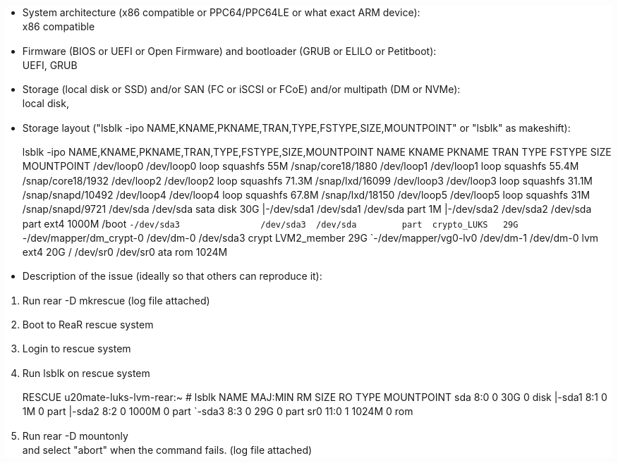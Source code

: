 
-   System architecture (x86 compatible or PPC64/PPC64LE or what exact
    ARM device):  
    x86 compatible

-   Firmware (BIOS or UEFI or Open Firmware) and bootloader (GRUB or
    ELILO or Petitboot):  
    UEFI, GRUB

-   Storage (local disk or SSD) and/or SAN (FC or iSCSI or FCoE) and/or
    multipath (DM or NVMe):  
    local disk,

-   Storage layout ("lsblk -ipo
    NAME,KNAME,PKNAME,TRAN,TYPE,FSTYPE,SIZE,MOUNTPOINT" or "lsblk" as
    makeshift):



    lsblk -ipo NAME,KNAME,PKNAME,TRAN,TYPE,FSTYPE,SIZE,MOUNTPOINT
    NAME                       KNAME      PKNAME    TRAN   TYPE  FSTYPE       SIZE MOUNTPOINT
    /dev/loop0                 /dev/loop0                  loop  squashfs      55M /snap/core18/1880
    /dev/loop1                 /dev/loop1                  loop  squashfs    55.4M /snap/core18/1932
    /dev/loop2                 /dev/loop2                  loop  squashfs    71.3M /snap/lxd/16099
    /dev/loop3                 /dev/loop3                  loop  squashfs    31.1M /snap/snapd/10492
    /dev/loop4                 /dev/loop4                  loop  squashfs    67.8M /snap/lxd/18150
    /dev/loop5                 /dev/loop5                  loop  squashfs      31M /snap/snapd/9721
    /dev/sda                   /dev/sda             sata   disk                30G 
    |-/dev/sda1                /dev/sda1  /dev/sda         part                 1M 
    |-/dev/sda2                /dev/sda2  /dev/sda         part  ext4        1000M /boot
    `-/dev/sda3                /dev/sda3  /dev/sda         part  crypto_LUKS   29G 
      `-/dev/mapper/dm_crypt-0 /dev/dm-0  /dev/sda3        crypt LVM2_member   29G 
        `-/dev/mapper/vg0-lv0  /dev/dm-1  /dev/dm-0        lvm   ext4          20G /
    /dev/sr0                   /dev/sr0             ata    rom               1024M 

-   Description of the issue (ideally so that others can reproduce it):

1.  Run rear -D mkrescue (log file attached)
2.  Boot to ReaR rescue system
3.  Login to rescue system
4.  Run lsblk on rescue system



    RESCUE u20mate-luks-lvm-rear:~ # lsblk
    NAME   MAJ:MIN RM  SIZE RO TYPE MOUNTPOINT
    sda      8:0    0   30G  0 disk 
    |-sda1   8:1    0    1M  0 part 
    |-sda2   8:2    0 1000M  0 part 
    `-sda3   8:3    0   29G  0 part 
    sr0     11:0    1 1024M  0 rom  

1.  Run rear -D mountonly  
    and select "abort" when the command fails. (log file attached)
